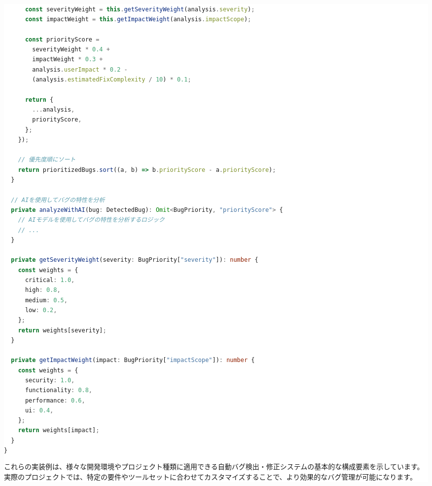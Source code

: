 ```typescript
      const severityWeight = this.getSeverityWeight(analysis.severity);
      const impactWeight = this.getImpactWeight(analysis.impactScope);

      const priorityScore =
        severityWeight * 0.4 +
        impactWeight * 0.3 +
        analysis.userImpact * 0.2 -
        (analysis.estimatedFixComplexity / 10) * 0.1;

      return {
        ...analysis,
        priorityScore,
      };
    });

    // 優先度順にソート
    return prioritizedBugs.sort((a, b) => b.priorityScore - a.priorityScore);
  }

  // AIを使用してバグの特性を分析
  private analyzeWithAI(bug: DetectedBug): Omit<BugPriority, "priorityScore"> {
    // AIモデルを使用してバグの特性を分析するロジック
    // ...
  }

  private getSeverityWeight(severity: BugPriority["severity"]): number {
    const weights = {
      critical: 1.0,
      high: 0.8,
      medium: 0.5,
      low: 0.2,
    };
    return weights[severity];
  }

  private getImpactWeight(impact: BugPriority["impactScope"]): number {
    const weights = {
      security: 1.0,
      functionality: 0.8,
      performance: 0.6,
      ui: 0.4,
    };
    return weights[impact];
  }
}
```

これらの実装例は、様々な開発環境やプロジェクト種類に適用できる自動バグ検出・修正システムの基本的な構成要素を示しています。実際のプロジェクトでは、特定の要件やツールセットに合わせてカスタマイズすることで、より効果的なバグ管理が可能になります。
